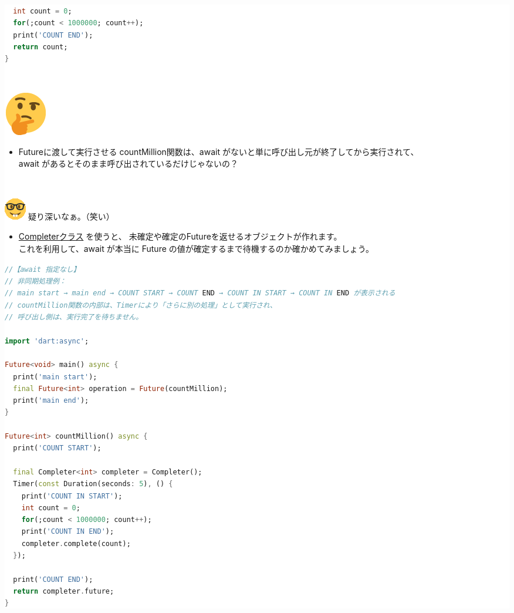 ```dart
  int count = 0;
  for(;count < 1000000; count++);
  print('COUNT END');
  return count;
}
```

<br/>

![thinking](./images/1f914.png) 
- Futureに渡して実行させる countMillion関数は、await がないと単に呼び出し元が終了してから実行されて、  
await があるとそのまま呼び出されているだけじゃないの？

<br/>

![nerd](./images/1f913x36.png) 疑り深いなぁ。（笑い）

- [Completerクラス](https://api.dart.dev/stable/2.10.0/dart-async/Completer-class.html) を使うと、
未確定や確定のFutureを返せるオブジェクトが作れます。  
これを利用して、await が本当に Future の値が確定するまで待機するのか確かめてみましょう。

```dart
//【await 指定なし】
// 非同期処理例：
// main start → main end → COUNT START → COUNT END → COUNT IN START → COUNT IN END が表示される
// countMillion関数の内部は、Timerにより「さらに別の処理」として実行され、
// 呼び出し側は、実行完了を待ちません。

import 'dart:async';

Future<void> main() async {
  print('main start');
  final Future<int> operation = Future(countMillion);
  print('main end');
}

Future<int> countMillion() async {
  print('COUNT START');

  final Completer<int> completer = Completer();
  Timer(const Duration(seconds: 5), () {
    print('COUNT IN START');
    int count = 0;
    for(;count < 1000000; count++);
    print('COUNT IN END');
    completer.complete(count);
  });

  print('COUNT END');
  return completer.future;
}
```
